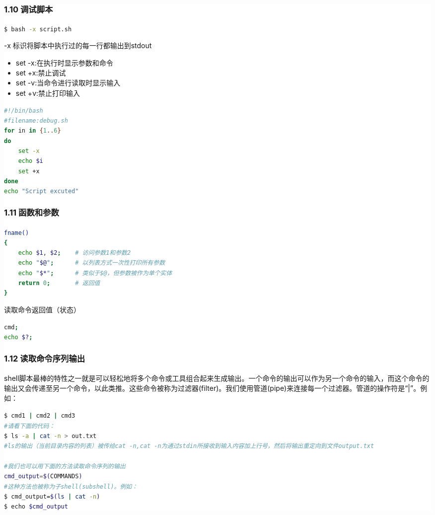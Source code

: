 ### 1.10 调试脚本
```sh
$ bash -x script.sh
```

-x 标识将脚本中执行过的每一行都输出到stdout

* set -x:在执行时显示参数和命令
* set +x:禁止调试
* set -v:当命令进行读取时显示输入
* set +v:禁止打印输入

```sh
#!/bin/bash
#filename:debug.sh
for in in {1..6}
do
    set -x
    echo $i
    set +x
done
echo "Script excuted"
```

### 1.11 函数和参数
```sh
fname() 
{
    echo $1, $2;    # 访问参数1和参数2
    echo "$@";      # 以列表方式一次性打印所有参数
    echo "$*";      # 类似于$@，但参数被作为单个实体
    return 0;       # 返回值
}
```

读取命令返回值（状态）
```sh
cmd;
echo $?;
```

### 1.12 读取命令序列输出

shell脚本最棒的特性之一就是可以轻松地将多个命令或工具组合起来生成输出。一个命令的输出可以作为另一个命令的输入，而这个命令的输出又会传递至另一个命令，以此类推。这些命令被称为过滤器(filter)。我们使用管道(pipe)来连接每一个过滤器。管道的操作符是“|”。例如：
```sh
$ cmd1 | cmd2 | cmd3
#请看下面的代码：
$ ls -a | cat -n > out.txt
#ls的输出（当前目录内容的列表）被传给cat -n,cat -n为通过stdin所接收到输入内容加上行号，然后将输出重定向到文件output.txt

#我们也可以用下面的方法读取命令序列的输出
cmd_output=$(COMMANDS)
#这种方法也被称为子shell(subshell)。例如：
$ cmd_output=$(ls | cat -n)
$ echo $cmd_output
```
